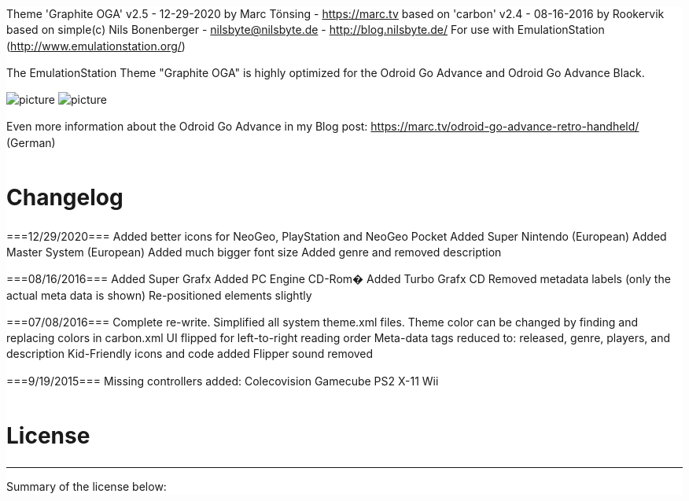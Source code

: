 Theme 'Graphite OGA' v2.5 - 12-29-2020 by Marc Tönsing - https://marc.tv
based on 'carbon' v2.4 - 08-16-2016 by Rookervik
based on simple(c) Nils Bonenberger - nilsbyte@nilsbyte.de - http://blog.nilsbyte.de/
For use with EmulationStation (http://www.emulationstation.org/)

The EmulationStation Theme "Graphite OGA" is highly optimized for the Odroid Go Advance and Odroid Go Advance Black.

![picture](https://marc.tv/media/2020/12/odroid-go-advance-theme-emuelec-g2.png)
![picture](https://marc.tv/media/2020/12/odroid-go-advance-theme-emuelec-system.png)

Even more information about the Odroid Go Advance in my Blog post: https://marc.tv/odroid-go-advance-retro-handheld/ (German)

Changelog
=========

===12/29/2020===
Added better icons for NeoGeo, PlayStation and NeoGeo Pocket
Added Super Nintendo (European)
Added Master System (European)
Added much bigger font size
Added genre and removed description

===08/16/2016===
Added Super Grafx
Added PC Engine CD-Rom�
Added Turbo Grafx CD
Removed metadata labels (only the actual meta data is shown)
Re-positioned elements slightly

===07/08/2016===
Complete re-write.
Simplified all system theme.xml files.
Theme color can be changed by finding and replacing colors in carbon.xml
UI flipped for left-to-right reading order
Meta-data tags reduced to: released, genre, players, and description
Kid-Friendly icons and code added
Flipper sound removed

===9/19/2015===
Missing controllers added:
Colecovision
Gamecube
PS2
X-11
Wii

License
=======

-------------------------------------------------------------------------

Summary of the license below:

